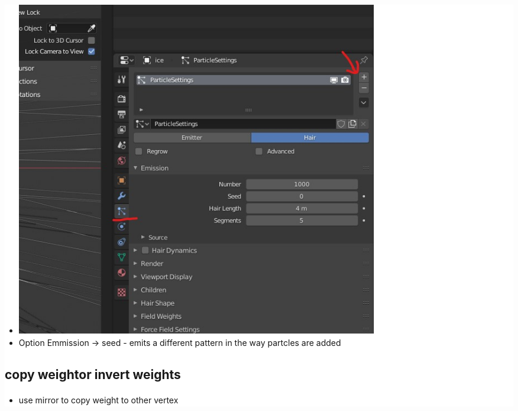 - <img src="add-particles.jpg" alt="add-particles" width="600" />
- Option Emmission -> seed - emits a different pattern in the way partcles are added

## copy weightor invert weights

- use mirror to copy weight to other vertex